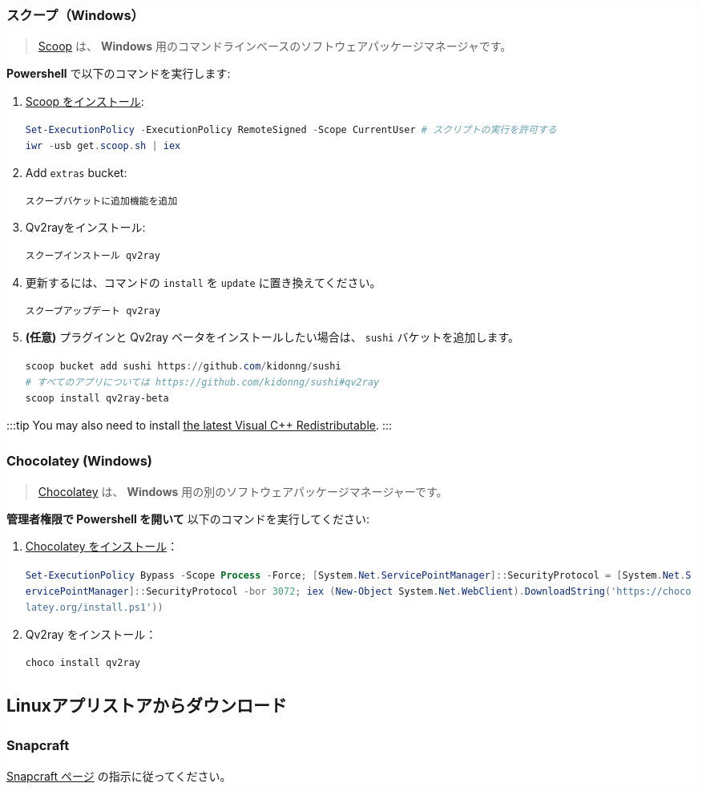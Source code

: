 ### スクープ（Windows）

> [Scoop](https://scoop.sh) は、 **Windows** 用のコマンドラインベースのソフトウェアパッケージマネージャです。

**Powershell** で以下のコマンドを実行します:

1. [Scoop をインストール](https://scoop.sh/#installs-in-seconds):
   ```powershell
   Set-ExecutionPolicy -ExecutionPolicy RemoteSigned -Scope CurrentUser # スクリプトの実行を許可する
   iwr -usb get.scoop.sh | iex
   ```
2. Add `extras` bucket:
   ```powershell
   スクープバケットに追加機能を追加
   ```
3. Qv2rayをインストール:
   ```powershell
   スクープインストール qv2ray
   ```
4. 更新するには、コマンドの `install` を `update` に置き換えてください。

   ```powershell
   スクープアップデート qv2ray
   ```

5. **(任意)** プラグインと Qv2ray ベータをインストールしたい場合は、 `sushi` バケットを追加します。
   ```powershell
   scoop bucket add sushi https://github.com/kidonng/sushi
   # すべてのアプリについては https://github.com/kidonng/sushi#qv2ray
   scoop install qv2ray-beta
   ```

:::tip You may also need to install [the latest Visual C++ Redistributable](https://support.microsoft.com/en-us/help/2977003/the-latest-supported-visual-c-downloads). :::

### Chocolatey (Windows)

> [Chocolatey](https://chocolatey.org/) は、 **Windows** 用の別のソフトウェアパッケージマネージャーです。

**管理者権限で Powershell を開いて** 以下のコマンドを実行してください:

1. [Chocolatey をインストール](https://chocolatey.org/install)：
   ```powershell
   Set-ExecutionPolicy Bypass -Scope Process -Force; [System.Net.ServicePointManager]::SecurityProtocol = [System.Net.ServicePointManager]::SecurityProtocol -bor 3072; iex (New-Object System.Net.WebClient).DownloadString('https://chocolatey.org/install.ps1'))
   ```
2. Qv2ray をインストール：
   ```powershell
   choco install qv2ray
   ```

## Linuxアプリストアからダウンロード

### Snapcraft

[Snapcraft ページ](https://snapcraft.io/qv2ray) の指示に従ってください。
